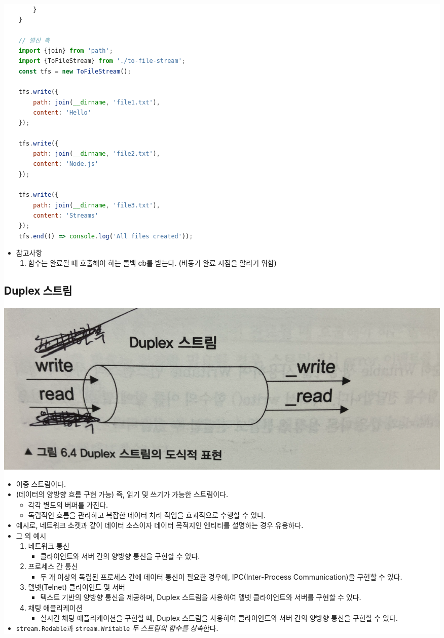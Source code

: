 ```js
        }
    }

    // 발신 측
    import {join} from 'path';
    import {ToFileStream} from './to-file-stream';
    const tfs = new ToFileStream();

    tfs.write({
        path: join(__dirname, 'file1.txt'),
        content: 'Hello'
    });

    tfs.write({
        path: join(__dirname, 'file2.txt'),
        content: 'Node.js'
    });

    tfs.write({
        path: join(__dirname, 'file3.txt'),
        content: 'Streams'
    });
    tfs.end(() => console.log('All files created'));
```

- 참고사항
    1. 함수는 완료될 떄 호출해야 하는 콜백 cb를 받는다. (비동기 완료 시점을 알리기 위함)

## Duplex 스트림

![img14](./imgs/6-14.png)

- 이중 스트림이다.
- (데이터의 양방향 흐름 구현 가능) 즉, 읽기 및 쓰기가 가능한 스트림이다.
  - 각각 별도의 버퍼를 가진다.
  - 독립적인 흐름을 관리하고 복잡한 데이터 처리 작업을 효과적으로 수행할 수 있다.
- 예시로, 네트워크 소켓과 같이 데이터 소스이자 데이터 목적지인 엔티티를 설명하는 경우 유용하다.
- 그 외 예시
    1. 네트워크 통신
        - 클라이언트와 서버 간의 양방향 통신을 구현할 수 있다.
    2. 프로세스 간 통신
        - 두 개 이상의 독립된 프로세스 간에 데이터 통신이 필요한 경우에, IPC(Inter-Process Communication)을 구현할 수 있다.
    3. 텔넷(Telnet) 클라이언트 및 서버
        - 텍스트 기반의 양방향 통신을 제공하며, Duplex 스트림을 사용하여 텔넷 클라이언트와 서버를 구현할 수 있다.
    4. 채팅 애플리케이션
        - 실시간 채팅 애플리케이션을 구현할 때, Duplex 스트림을 사용하여 클라이언트와 서버 간의 양방향 통신을 구현할 수 있다.
- `stream.Redable`과 `stream.Writable` *두 스트림의 함수를 상속*한다.